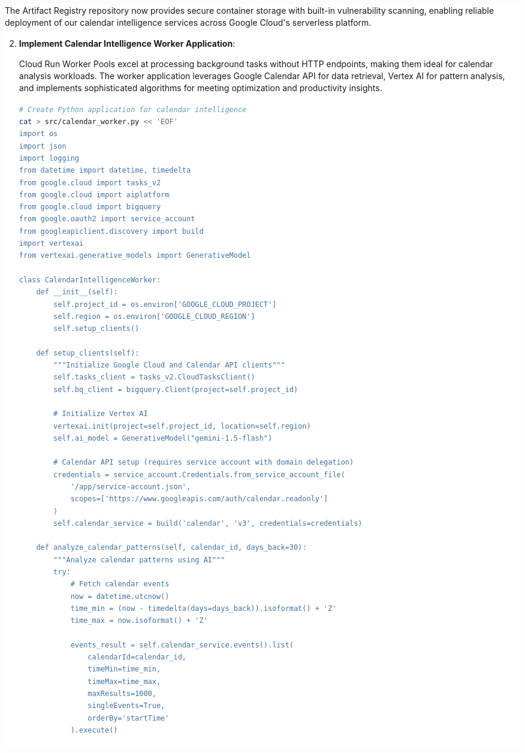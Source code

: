    The Artifact Registry repository now provides secure container storage with built-in vulnerability scanning, enabling reliable deployment of our calendar intelligence services across Google Cloud's serverless platform.

2. **Implement Calendar Intelligence Worker Application**:

   Cloud Run Worker Pools excel at processing background tasks without HTTP endpoints, making them ideal for calendar analysis workloads. The worker application leverages Google Calendar API for data retrieval, Vertex AI for pattern analysis, and implements sophisticated algorithms for meeting optimization and productivity insights.

   ```bash
   # Create Python application for calendar intelligence
   cat > src/calendar_worker.py << 'EOF'
   import os
   import json
   import logging
   from datetime import datetime, timedelta
   from google.cloud import tasks_v2
   from google.cloud import aiplatform
   from google.cloud import bigquery
   from google.oauth2 import service_account
   from googleapiclient.discovery import build
   import vertexai
   from vertexai.generative_models import GenerativeModel

   class CalendarIntelligenceWorker:
       def __init__(self):
           self.project_id = os.environ['GOOGLE_CLOUD_PROJECT']
           self.region = os.environ['GOOGLE_CLOUD_REGION']
           self.setup_clients()
       
       def setup_clients(self):
           """Initialize Google Cloud and Calendar API clients"""
           self.tasks_client = tasks_v2.CloudTasksClient()
           self.bq_client = bigquery.Client(project=self.project_id)
           
           # Initialize Vertex AI
           vertexai.init(project=self.project_id, location=self.region)
           self.ai_model = GenerativeModel("gemini-1.5-flash")
           
           # Calendar API setup (requires service account with domain delegation)
           credentials = service_account.Credentials.from_service_account_file(
               '/app/service-account.json',
               scopes=['https://www.googleapis.com/auth/calendar.readonly']
           )
           self.calendar_service = build('calendar', 'v3', credentials=credentials)
       
       def analyze_calendar_patterns(self, calendar_id, days_back=30):
           """Analyze calendar patterns using AI"""
           try:
               # Fetch calendar events
               now = datetime.utcnow()
               time_min = (now - timedelta(days=days_back)).isoformat() + 'Z'
               time_max = now.isoformat() + 'Z'
               
               events_result = self.calendar_service.events().list(
                   calendarId=calendar_id,
                   timeMin=time_min,
                   timeMax=time_max,
                   maxResults=1000,
                   singleEvents=True,
                   orderBy='startTime'
               ).execute()
               
   ```